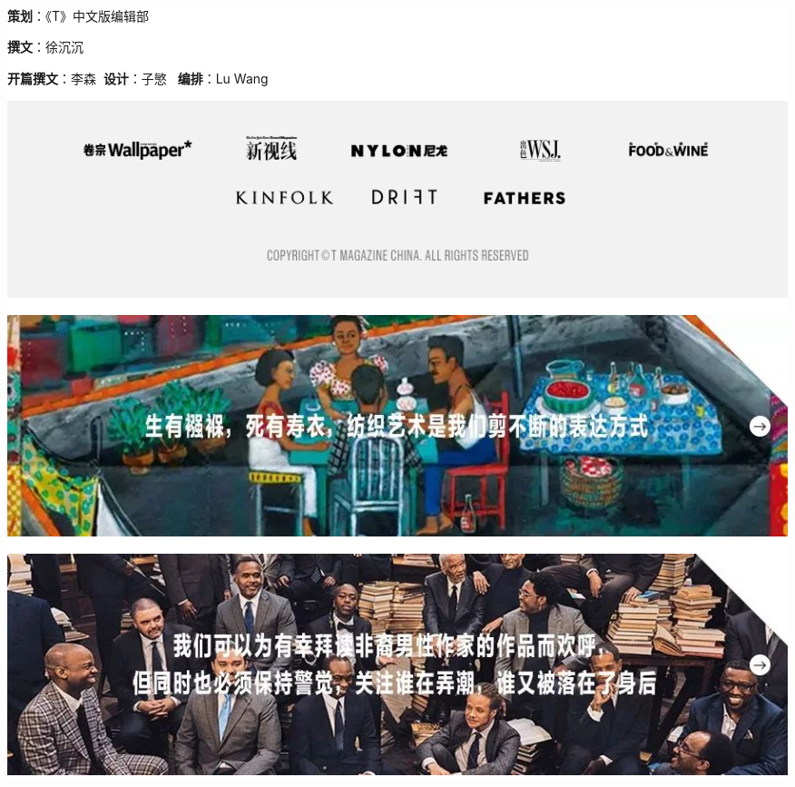 **策划**：《T》中文版编辑部

**撰文**：徐沉沉

**开篇撰文**：李森  **设计**：子慜   **编排**：Lu Wang

![](/images/post/310ebbcf4d10721efcefae18f1495d8b.jpg)

[![](/images/post/3063fc163081ef1854874f03f405883d.jpg)](http://mp.weixin.qq.com/s?__biz=MzAwMjI3ODAxNg==&mid=2651677703&idx=1&sn=fd423b4123164e3cd577910694e003d4&chksm=813513e8b6429afeffad5d9069214b859a82e3970f5efb58e28d861f2284b776a3d0a813765d&scene=21#wechat_redirect)

[![](/images/post/eec52ff68f692c11d0d6f65464672574.jpg)](http://mp.weixin.qq.com/s?__biz=MzAwMjI3ODAxNg==&mid=2651683047&idx=1&sn=14f1a0d3ca16f4742568e72c636157fb&chksm=81350f08b642861e9b543e7dd6f40bd6dbbd0ef6d6ee3996c5b7baa4f67779bf10fae96c85a4&scene=21#wechat_redirect)

